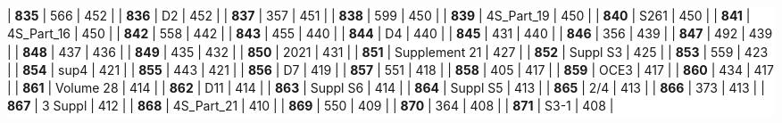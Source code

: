 | **835** | 566                   | 452                  |
| **836** | D2                    | 452                  |
| **837** | 357                   | 451                  |
| **838** | 599                   | 450                  |
| **839** | 4S\_Part\_19          | 450                  |
| **840** | S261                  | 450                  |
| **841** | 4S\_Part\_16          | 450                  |
| **842** | 558                   | 442                  |
| **843** | 455                   | 440                  |
| **844** | D4                    | 440                  |
| **845** | 431                   | 440                  |
| **846** | 356                   | 439                  |
| **847** | 492                   | 439                  |
| **848** | 437                   | 436                  |
| **849** | 435                   | 432                  |
| **850** | 2021                  | 431                  |
| **851** | Supplement 21         | 427                  |
| **852** | Suppl S3              | 425                  |
| **853** | 559                   | 423                  |
| **854** | sup4                  | 421                  |
| **855** | 443                   | 421                  |
| **856** | D7                    | 419                  |
| **857** | 551                   | 418                  |
| **858** | 405                   | 417                  |
| **859** | OCE3                  | 417                  |
| **860** | 434                   | 417                  |
| **861** | Volume 28             | 414                  |
| **862** | D11                   | 414                  |
| **863** | Suppl S6              | 414                  |
| **864** | Suppl S5              | 413                  |
| **865** | 2/4                   | 413                  |
| **866** | 373                   | 413                  |
| **867** | 3 Suppl               | 412                  |
| **868** | 4S\_Part\_21          | 410                  |
| **869** | 550                   | 409                  |
| **870** | 364                   | 408                  |
| **871** | S3-1                  | 408                  |